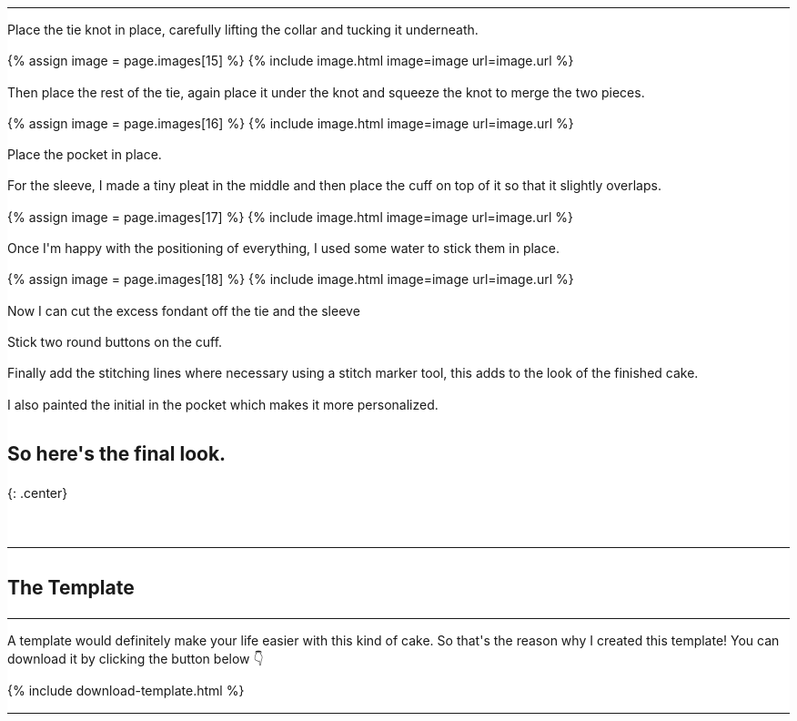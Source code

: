 <hr>

Place the tie knot in place, carefully lifting the collar and tucking it underneath.

<div class="post-images">
  {% assign image = page.images[15] %}
  {% include image.html image=image url=image.url %}
</div>

Then place the rest of the tie, again place it under the knot and squeeze the knot to merge the two pieces.

<div class="post-images">
  {% assign image = page.images[16] %}
  {% include image.html image=image url=image.url %}
</div>

Place the pocket in place.

For the sleeve, I made a tiny pleat in the middle and then place the cuff on top of it so that it slightly overlaps.

<div class="post-images">
  {% assign image = page.images[17] %}
  {% include image.html image=image url=image.url %}
</div>

Once I'm happy with the positioning of everything, I used some water to stick them in place.

<div class="post-images">
  {% assign image = page.images[18] %}
  {% include image.html image=image url=image.url %}
</div>

Now I can cut the excess fondant off the tie and the sleeve 

Stick two round buttons on the cuff.

Finally add the stitching lines where necessary using a stitch marker tool, this adds to the look of the finished cake.

I also painted the initial in the pocket which makes it more personalized.


## So here's the final look.
{: .center}

<div class="post-images">
  <img src="{{ page.images[19].url }}" alt="">
</div>


<hr/>

## The Template

<hr/> 

A template would definitely make your life easier with this kind of cake. So that's the reason why I created this template! You can download it by clicking the button below :point_down:

{% include download-template.html %}

<hr/>


